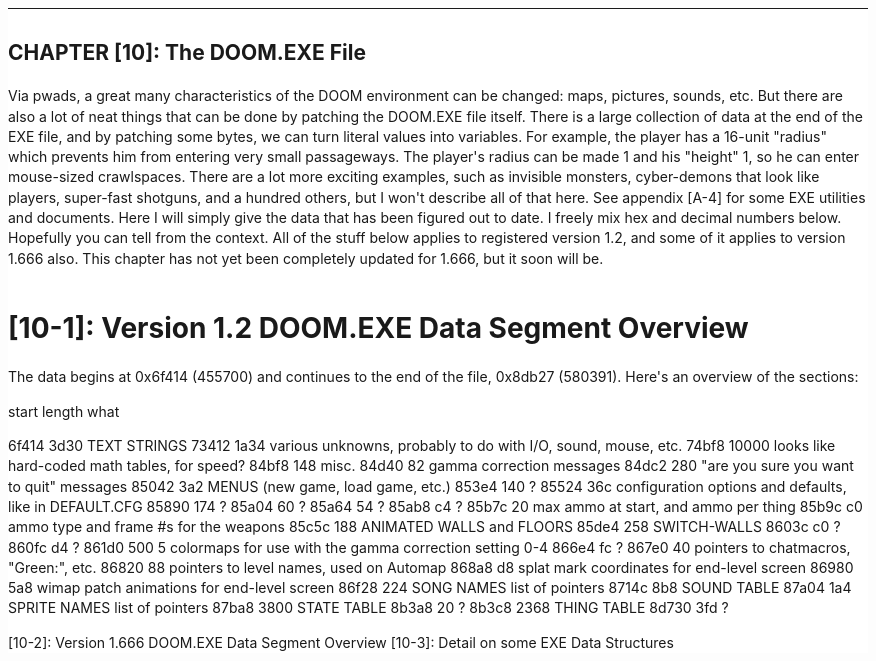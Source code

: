 -------------------------------
CHAPTER [10]: The DOOM.EXE File
-------------------------------

  Via pwads, a great many characteristics of the DOOM environment can
be changed: maps, pictures, sounds, etc. But there are also a lot of
neat things that can be done by patching the DOOM.EXE file itself.
There is a large collection of data at the end of the EXE file, and by
patching some bytes, we can turn literal values into variables. For
example, the player has a 16-unit "radius" which prevents him from
entering very small passageways. The player's radius can be made 1 and
his "height" 1, so he can enter mouse-sized crawlspaces. There are a
lot more exciting examples, such as invisible monsters, cyber-demons
that look like players, super-fast shotguns, and a hundred others, but
I won't describe all of that here. See appendix [A-4] for some EXE
utilities and documents. Here I will simply give the data that has
been figured out to date.
  I freely mix hex and decimal numbers below. Hopefully you can tell from
the context. All of the stuff below applies to registered version 1.2,
and some of it applies to version 1.666 also. This chapter has not yet
been completely updated for 1.666, but it soon will be.

[10-1]: Version 1.2 DOOM.EXE Data Segment Overview
==================================================

  The data begins at 0x6f414 (455700) and continues to the end of the
file, 0x8db27 (580391). Here's an overview of the sections:

start length what

6f414  3d30  TEXT STRINGS
73412  1a34  various unknowns, probably to do with I/O, sound, mouse, etc.
74bf8 10000  looks like hard-coded math tables, for speed?
84bf8   148  misc.
84d40    82  gamma correction messages
84dc2   280  "are you sure you want to quit" messages
85042   3a2  MENUS (new game, load game, etc.)
853e4   140  ?
85524   36c  configuration options and defaults, like in DEFAULT.CFG
85890   174  ?
85a04    60  ?
85a64    54  ?
85ab8    c4  ?
85b7c    20  max ammo at start, and ammo per thing
85b9c    c0  ammo type and frame #s for the weapons
85c5c   188  ANIMATED WALLS and FLOORS
85de4   258  SWITCH-WALLS
8603c    c0  ?
860fc    d4  ?
861d0   500  5 colormaps for use with the gamma correction setting 0-4
866e4    fc  ?
867e0    40  pointers to chatmacros, "Green:", etc.
86820    88  pointers to level names, used on Automap
868a8    d8  splat mark coordinates for end-level screen
86980   5a8  wimap patch animations for end-level screen
86f28   224  SONG NAMES list of pointers
8714c   8b8  SOUND TABLE
87a04   1a4  SPRITE NAMES list of pointers
87ba8  3800  STATE TABLE
8b3a8    20  ?
8b3c8  2368  THING TABLE
8d730   3fd  ?


[10-2]: Version 1.666 DOOM.EXE Data Segment Overview
[10-3]: Detail on some EXE Data Structures